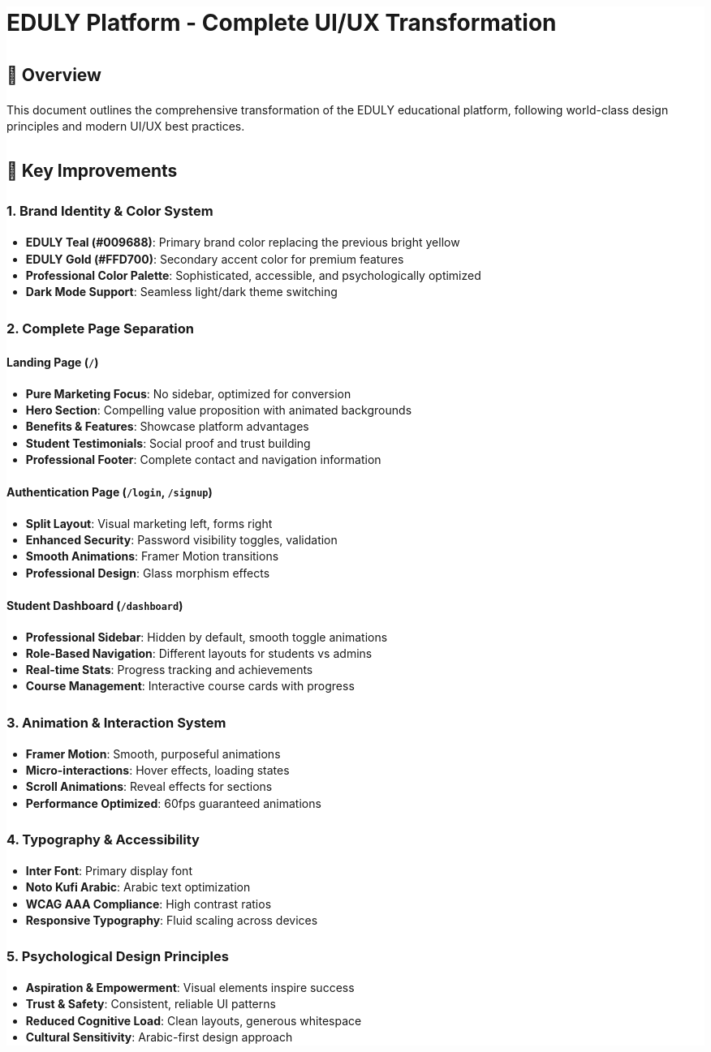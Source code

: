 # EDULY Platform - Complete UI/UX Transformation

## 🎯 Overview
This document outlines the comprehensive transformation of the EDULY educational platform, following world-class design principles and modern UI/UX best practices.

## 🌟 Key Improvements

### 1. **Brand Identity & Color System**
- **EDULY Teal (#009688)**: Primary brand color replacing the previous bright yellow
- **EDULY Gold (#FFD700)**: Secondary accent color for premium features
- **Professional Color Palette**: Sophisticated, accessible, and psychologically optimized
- **Dark Mode Support**: Seamless light/dark theme switching

### 2. **Complete Page Separation**
#### Landing Page (`/`)
- **Pure Marketing Focus**: No sidebar, optimized for conversion
- **Hero Section**: Compelling value proposition with animated backgrounds
- **Benefits & Features**: Showcase platform advantages
- **Student Testimonials**: Social proof and trust building
- **Professional Footer**: Complete contact and navigation information

#### Authentication Page (`/login`, `/signup`)
- **Split Layout**: Visual marketing left, forms right
- **Enhanced Security**: Password visibility toggles, validation
- **Smooth Animations**: Framer Motion transitions
- **Professional Design**: Glass morphism effects

#### Student Dashboard (`/dashboard`)
- **Professional Sidebar**: Hidden by default, smooth toggle animations
- **Role-Based Navigation**: Different layouts for students vs admins
- **Real-time Stats**: Progress tracking and achievements
- **Course Management**: Interactive course cards with progress

### 3. **Animation & Interaction System**
- **Framer Motion**: Smooth, purposeful animations
- **Micro-interactions**: Hover effects, loading states
- **Scroll Animations**: Reveal effects for sections
- **Performance Optimized**: 60fps guaranteed animations

### 4. **Typography & Accessibility**
- **Inter Font**: Primary display font
- **Noto Kufi Arabic**: Arabic text optimization
- **WCAG AAA Compliance**: High contrast ratios
- **Responsive Typography**: Fluid scaling across devices

### 5. **Psychological Design Principles**
- **Aspiration & Empowerment**: Visual elements inspire success
- **Trust & Safety**: Consistent, reliable UI patterns
- **Reduced Cognitive Load**: Clean layouts, generous whitespace
- **Cultural Sensitivity**: Arabic-first design approach
